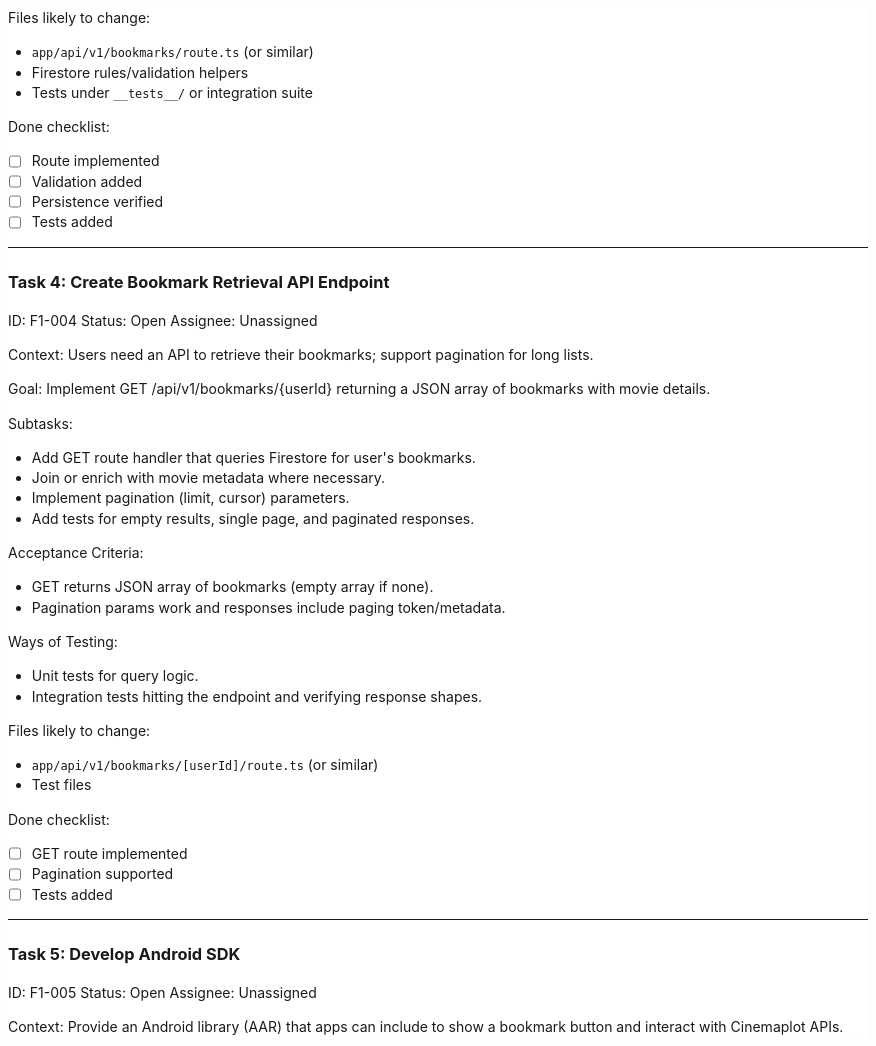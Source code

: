 Files likely to change:
- `app/api/v1/bookmarks/route.ts` (or similar)
- Firestore rules/validation helpers
- Tests under `__tests__/` or integration suite

Done checklist:
- [ ] Route implemented
- [ ] Validation added
- [ ] Persistence verified
- [ ] Tests added

---

### Task 4: Create Bookmark Retrieval API Endpoint
ID: F1-004
Status: Open
Assignee: Unassigned

Context: Users need an API to retrieve their bookmarks; support pagination for long lists.

Goal: Implement GET /api/v1/bookmarks/{userId} returning a JSON array of bookmarks with movie details.

Subtasks:
- Add GET route handler that queries Firestore for user's bookmarks.
- Join or enrich with movie metadata where necessary.
- Implement pagination (limit, cursor) parameters.
- Add tests for empty results, single page, and paginated responses.

Acceptance Criteria:
- GET returns JSON array of bookmarks (empty array if none).
- Pagination params work and responses include paging token/metadata.

Ways of Testing:
- Unit tests for query logic.
- Integration tests hitting the endpoint and verifying response shapes.

Files likely to change:
- `app/api/v1/bookmarks/[userId]/route.ts` (or similar)
- Test files

Done checklist:
- [ ] GET route implemented
- [ ] Pagination supported
- [ ] Tests added

---

### Task 5: Develop Android SDK
ID: F1-005
Status: Open
Assignee: Unassigned

Context: Provide an Android library (AAR) that apps can include to show a bookmark button and interact with Cinemaplot APIs.
